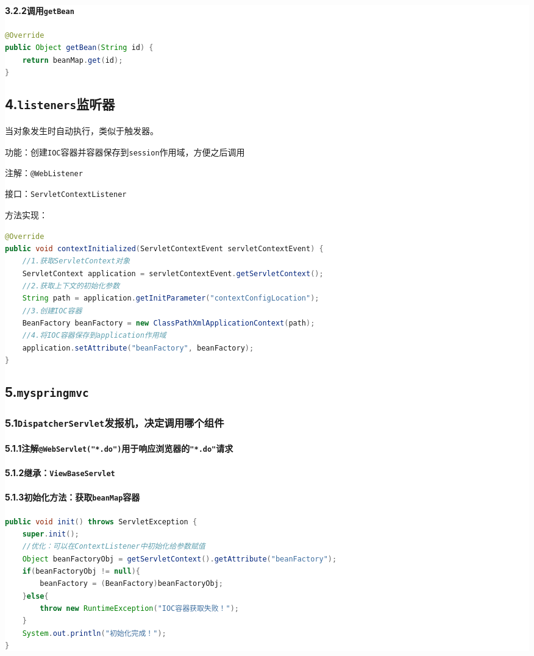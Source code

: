 ```java
```

#### 3.2.2调用`getBean`

```java
@Override
public Object getBean(String id) {
    return beanMap.get(id);
}
```

## 4.`listeners`监听器

当对象发生时自动执行，类似于触发器。

功能：创建`IOC`容器并容器保存到`session`作用域，方便之后调用

注解：`@WebListener`

接口：`ServletContextListener`

方法实现：

```java
@Override
public void contextInitialized(ServletContextEvent servletContextEvent) {
    //1.获取ServletContext对象
    ServletContext application = servletContextEvent.getServletContext();
    //2.获取上下文的初始化参数
    String path = application.getInitParameter("contextConfigLocation");
    //3.创建IOC容器
    BeanFactory beanFactory = new ClassPathXmlApplicationContext(path);
    //4.将IOC容器保存到application作用域
    application.setAttribute("beanFactory", beanFactory);
}
```

## 5.`myspringmvc`

### 5.1`DispatcherServlet`发报机，决定调用哪个组件

#### 5.1.1注解`@WebServlet("*.do")`用于响应浏览器的`"*.do"`请求

#### 5.1.2继承：`ViewBaseServlet`

#### 5.1.3初始化方法：获取`beanMap`容器

```java
public void init() throws ServletException {
    super.init();
    //优化：可以在ContextListener中初始化给参数赋值
    Object beanFactoryObj = getServletContext().getAttribute("beanFactory");
    if(beanFactoryObj != null){
        beanFactory = (BeanFactory)beanFactoryObj;
    }else{
        throw new RuntimeException("IOC容器获取失败！");
    }
    System.out.println("初始化完成！");
}
```
